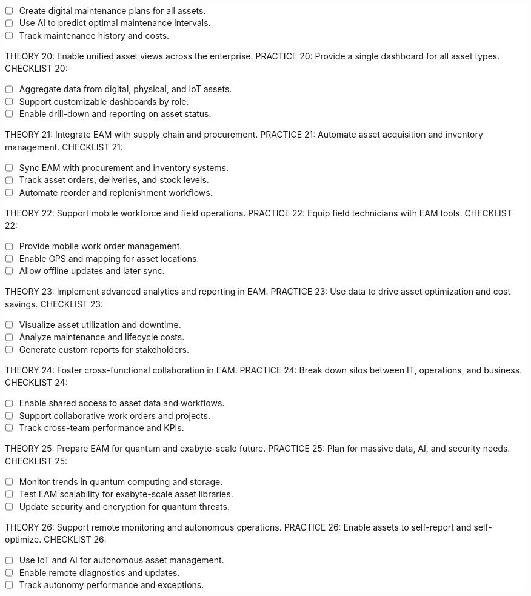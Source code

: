 - [ ] Create digital maintenance plans for all assets.
- [ ] Use AI to predict optimal maintenance intervals.
- [ ] Track maintenance history and costs.

THEORY 20: Enable unified asset views across the enterprise.
PRACTICE 20: Provide a single dashboard for all asset types.
CHECKLIST 20:

- [ ] Aggregate data from digital, physical, and IoT assets.
- [ ] Support customizable dashboards by role.
- [ ] Enable drill-down and reporting on asset status.

THEORY 21: Integrate EAM with supply chain and procurement.
PRACTICE 21: Automate asset acquisition and inventory management.
CHECKLIST 21:

- [ ] Sync EAM with procurement and inventory systems.
- [ ] Track asset orders, deliveries, and stock levels.
- [ ] Automate reorder and replenishment workflows.

THEORY 22: Support mobile workforce and field operations.
PRACTICE 22: Equip field technicians with EAM tools.
CHECKLIST 22:

- [ ] Provide mobile work order management.
- [ ] Enable GPS and mapping for asset locations.
- [ ] Allow offline updates and later sync.

THEORY 23: Implement advanced analytics and reporting in EAM.
PRACTICE 23: Use data to drive asset optimization and cost savings.
CHECKLIST 23:

- [ ] Visualize asset utilization and downtime.
- [ ] Analyze maintenance and lifecycle costs.
- [ ] Generate custom reports for stakeholders.

THEORY 24: Foster cross-functional collaboration in EAM.
PRACTICE 24: Break down silos between IT, operations, and business.
CHECKLIST 24:

- [ ] Enable shared access to asset data and workflows.
- [ ] Support collaborative work orders and projects.
- [ ] Track cross-team performance and KPIs.

THEORY 25: Prepare EAM for quantum and exabyte-scale future.
PRACTICE 25: Plan for massive data, AI, and security needs.
CHECKLIST 25:

- [ ] Monitor trends in quantum computing and storage.
- [ ] Test EAM scalability for exabyte-scale asset libraries.
- [ ] Update security and encryption for quantum threats.

THEORY 26: Support remote monitoring and autonomous operations.
PRACTICE 26: Enable assets to self-report and self-optimize.
CHECKLIST 26:

- [ ] Use IoT and AI for autonomous asset management.
- [ ] Enable remote diagnostics and updates.
- [ ] Track autonomy performance and exceptions.
